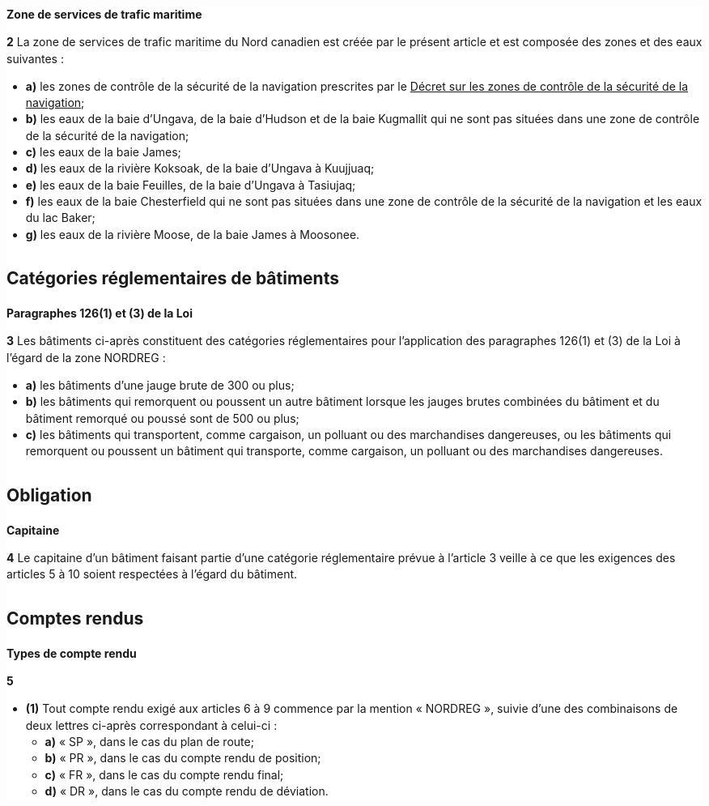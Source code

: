 

**Zone de services de trafic maritime**

**2** La zone de services de trafic maritime du Nord canadien est créée par le présent article et est composée des zones et des eaux suivantes :
- **a)** les zones de contrôle de la sécurité de la navigation prescrites par le [Décret sur les zones de contrôle de la sécurité de la navigation](/fr/Règlements/Codification%20des%20règlements%20du%20Canada/301-400/C.R.C.,%20ch.%20356.md);
- **b)** les eaux de la baie d’Ungava, de la baie d’Hudson et de la baie Kugmallit qui ne sont pas situées dans une zone de contrôle de la sécurité de la navigation;
- **c)** les eaux de la baie James;
- **d)** les eaux de la rivière Koksoak, de la baie d’Ungava à Kuujjuaq;
- **e)** les eaux de la baie Feuilles, de la baie d’Ungava à Tasiujaq;
- **f)** les eaux de la baie Chesterfield qui ne sont pas situées dans une zone de contrôle de la sécurité de la navigation et les eaux du lac Baker;
- **g)** les eaux de la rivière Moose, de la baie James à Moosonee.




## Catégories réglementaires de bâtiments



**Paragraphes 126(1) et (3) de la Loi**

**3** Les bâtiments ci-après constituent des catégories réglementaires pour l’application des paragraphes 126(1) et (3) de la Loi à l’égard de la zone NORDREG :
- **a)** les bâtiments d’une jauge brute de 300 ou plus;
- **b)** les bâtiments qui remorquent ou poussent un autre bâtiment lorsque les jauges brutes combinées du bâtiment et du bâtiment remorqué ou poussé sont de 500 ou plus;
- **c)** les bâtiments qui transportent, comme cargaison, un polluant ou des marchandises dangereuses, ou les bâtiments qui remorquent ou poussent un bâtiment qui transporte, comme cargaison, un polluant ou des marchandises dangereuses.




## Obligation



**Capitaine**

**4** Le capitaine d’un bâtiment faisant partie d’une catégorie réglementaire prévue à l’article 3 veille à ce que les exigences des articles 5 à 10 soient respectées à l’égard du bâtiment.




## Comptes rendus



**Types de compte rendu**

**5** 

- **(1)** Tout compte rendu exigé aux articles 6 à 9 commence par la mention « NORDREG », suivie d’une des combinaisons de deux lettres ci-après correspondant à celui-ci :
	- **a)** « SP », dans le cas du plan de route;
	- **b)** « PR », dans le cas du compte rendu de position;
	- **c)** « FR », dans le cas du compte rendu final;
	- **d)** « DR », dans le cas du compte rendu de déviation.
